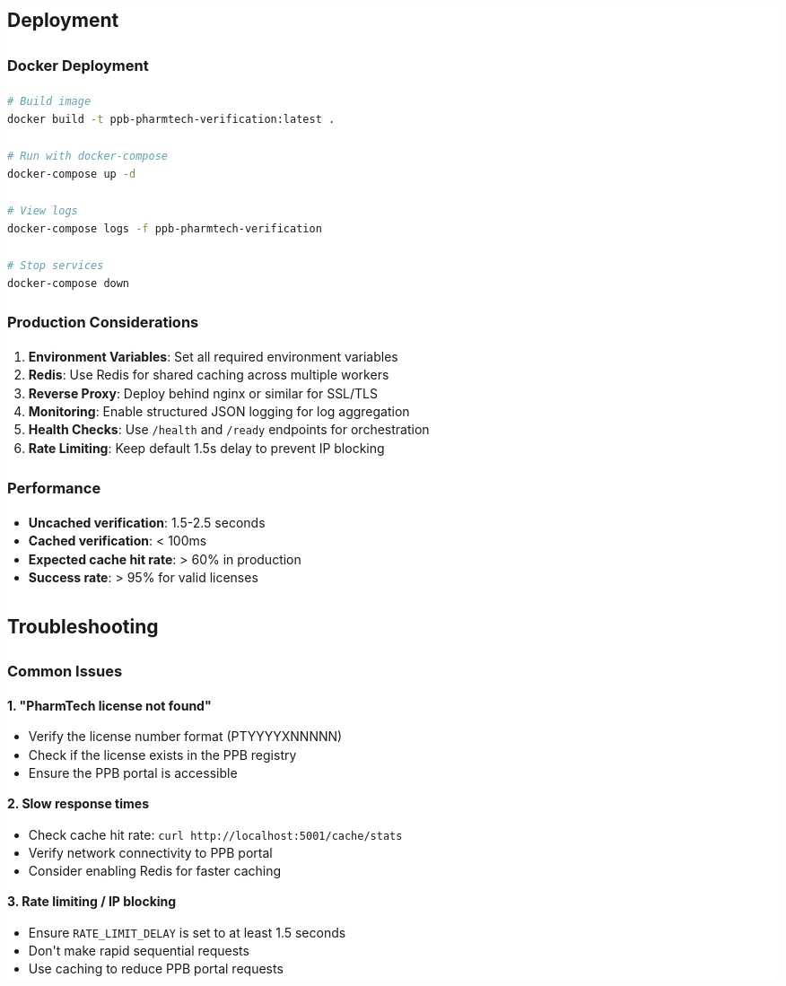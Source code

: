 ## Deployment

### Docker Deployment

```bash
# Build image
docker build -t ppb-pharmtech-verification:latest .

# Run with docker-compose
docker-compose up -d

# View logs
docker-compose logs -f ppb-pharmtech-verification

# Stop services
docker-compose down
```

### Production Considerations

1. **Environment Variables**: Set all required environment variables
2. **Redis**: Use Redis for shared caching across multiple workers
3. **Reverse Proxy**: Deploy behind nginx or similar for SSL/TLS
4. **Monitoring**: Enable structured JSON logging for log aggregation
5. **Health Checks**: Use `/health` and `/ready` endpoints for orchestration
6. **Rate Limiting**: Keep default 1.5s delay to prevent IP blocking

### Performance

- **Uncached verification**: 1.5-2.5 seconds
- **Cached verification**: < 100ms
- **Expected cache hit rate**: > 60% in production
- **Success rate**: > 95% for valid licenses

## Troubleshooting

### Common Issues

**1. "PharmTech license not found"**
- Verify the license number format (PTYYYYXNNNNN)
- Check if the license exists in the PPB registry
- Ensure the PPB portal is accessible

**2. Slow response times**
- Check cache hit rate: `curl http://localhost:5001/cache/stats`
- Verify network connectivity to PPB portal
- Consider enabling Redis for faster caching

**3. Rate limiting / IP blocking**
- Ensure `RATE_LIMIT_DELAY` is set to at least 1.5 seconds
- Don't make rapid sequential requests
- Use caching to reduce PPB portal requests
